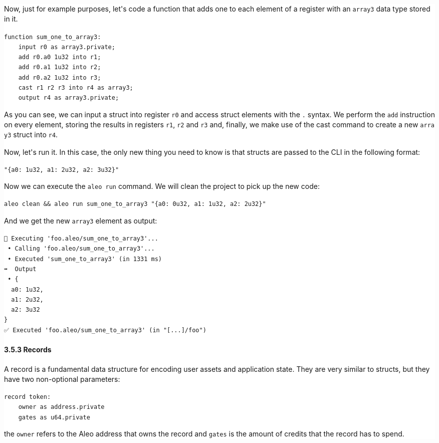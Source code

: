 Now, just for example purposes, let's code a function that adds one to each element of a register with an `array3` data type stored in it.

```
function sum_one_to_array3:
    input r0 as array3.private;
    add r0.a0 1u32 into r1;
    add r0.a1 1u32 into r2;
    add r0.a2 1u32 into r3;
    cast r1 r2 r3 into r4 as array3;
    output r4 as array3.private;
```

As you can see, we can input a struct into register `r0` and access struct elements with the `.` syntax. We perform the `add` instruction on every element, storing the results in registers `r1`, `r2` and `r3` and, finally, we make use of the cast command to create a new `array3` struct into `r4`.

Now, let's run it. In this case, the only new thing you need to know is that structs are passed to the CLI in the following format:

```
"{a0: 1u32, a1: 2u32, a2: 3u32}"
```

Now we can execute the `aleo run` command. We will clean the project to pick up the new code:

```
aleo clean && aleo run sum_one_to_array3 "{a0: 0u32, a1: 1u32, a2: 2u32}"
```

And we get the new `array3` element as output:

```
🚀 Executing 'foo.aleo/sum_one_to_array3'...
 • Calling 'foo.aleo/sum_one_to_array3'...
 • Executed 'sum_one_to_array3' (in 1331 ms)
➡️  Output
 • {
  a0: 1u32,
  a1: 2u32,
  a2: 3u32
}
✅ Executed 'foo.aleo/sum_one_to_array3' (in "[...]/foo")
```

#### 3.5.3 Records

A record is a fundamental data structure for encoding user assets and application state. They are very similar to structs, but they have two non-optional parameters:

```
record token:
    owner as address.private
    gates as u64.private
```

the `owner` refers to the Aleo address that owns the record and `gates` is the amount of credits that the record has to spend.


[//]: # (### 3.7 Decrypt an Aleo record ciphertext.)
[//]: # ()
[//]: # (To decrypt a record and view its contexts, run:)
[//]: # (```bash)
[//]: # (aleo record from [FLAGS] [OPTIONS])
[//]: # (```)
[//]: # ()
[//]: # (The command can be run with the following optional parameters:)
[//]: # (```)
[//]: # (FLAGS:)
[//]: # (    -h, --help       Prints help information)
[//]: # (    -V, --version    Prints version information)
[//]: # ()
[//]: # (OPTIONS:)
[//]: # (    -c, --ciphertext <ciphertext> &#40;required&#41; The cipherext hex string.)
[//]: # (    -k, --viewkey <view-key> &#40;required&#41; The Aleo view key string to decrypt the ciphertext.)
[//]: # (```)